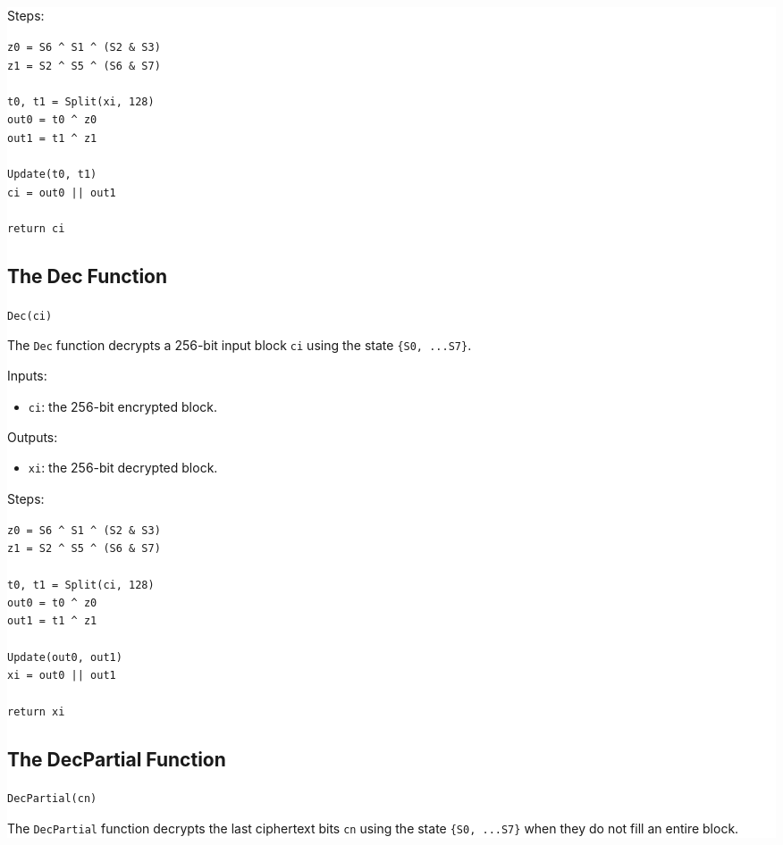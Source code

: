 Steps:

~~~
z0 = S6 ^ S1 ^ (S2 & S3)
z1 = S2 ^ S5 ^ (S6 & S7)

t0, t1 = Split(xi, 128)
out0 = t0 ^ z0
out1 = t1 ^ z1

Update(t0, t1)
ci = out0 || out1

return ci
~~~

## The Dec Function

~~~
Dec(ci)
~~~

The `Dec` function decrypts a 256-bit input block `ci` using the state `{S0, ...S7}`.

Inputs:

- `ci`: the 256-bit encrypted block.

Outputs:

- `xi`: the 256-bit decrypted block.

Steps:

~~~
z0 = S6 ^ S1 ^ (S2 & S3)
z1 = S2 ^ S5 ^ (S6 & S7)

t0, t1 = Split(ci, 128)
out0 = t0 ^ z0
out1 = t1 ^ z1

Update(out0, out1)
xi = out0 || out1

return xi
~~~

## The DecPartial Function

~~~
DecPartial(cn)
~~~

The `DecPartial` function decrypts the last ciphertext bits `cn` using the state `{S0, ...S7}` when they do not fill an entire block.
